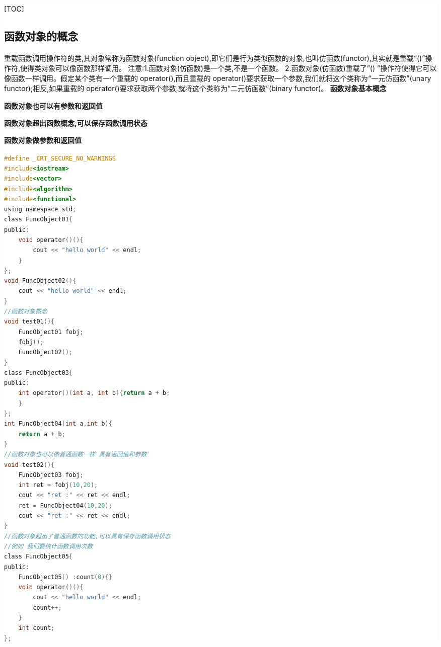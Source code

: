 [TOC]

## 函数对象的概念

重载函数调用操作符的类,其对象常称为函数对象(function object),即它们是行为类似函数的对象,也叫仿函数(functor),其实就是重载“()”操作符,使得类对象可以像函数那样调用。
注意:1.函数对象(仿函数)是一个类,不是一个函数。
2.函数对象(仿函数)重载了”() ”操作符使得它可以像函数一样调用。假定某个类有一个重载的 operator(),而且重载的 operator()要求获取一个参数,我们就将这个类称为“一元仿函数”(unary functor);相反,如果重载的 operator()要求获取两个参数,就将这个类称为“二元仿函数”(binary functor)。
**函数对象基本概念**

**函数对象也可以有参数和返回值**

**函数对象超出函数概念,可以保存函数调用状态**

**函数对象做参数和返回值**

```c
#define _CRT_SECURE_NO_WARNINGS
#include<iostream>
#include<vector>
#include<algorithm>
#include<functional>
using namespace std;
class FuncObject01{
public:
	void operator()(){
		cout << "hello world" << endl;
	}
};
void FuncObject02(){
	cout << "hello world" << endl;
}
//函数对象概念
void test01(){
	FuncObject01 fobj;
	fobj();
	FuncObject02();
}
class FuncObject03{
public:
	int operator()(int a, int b){return a + b;
	}
};
int FuncObject04(int a,int b){
	return a + b;
}
//函数对象也可以像普通函数一样 具有返回值和参数
void test02(){
	FuncObject03 fobj;
	int ret = fobj(10,20);
	cout << "ret :" << ret << endl;
	ret = FuncObject04(10,20);
	cout << "ret :" << ret << endl;
}
//函数对象超出了普通函数的功能,可以具有保存函数调用状态
//例如 我们要统计函数调用次数
class FuncObject05{
public:
	FuncObject05() :count(0){}
	void operator()(){
		cout << "hello world" << endl;
		count++;
	}
	int count;
};
```